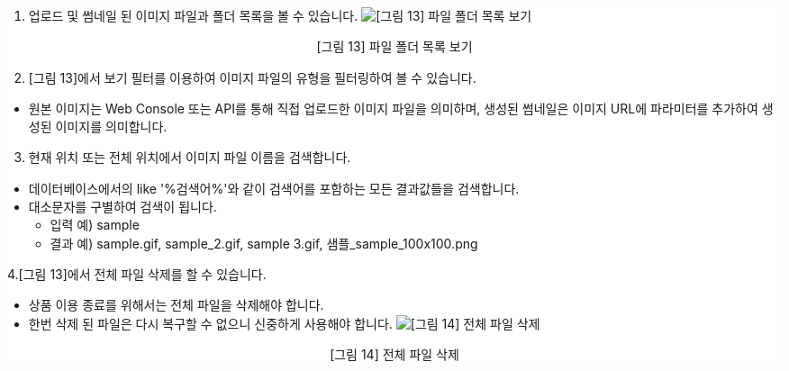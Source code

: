 1. 업로드 및 썸네일 된 이미지 파일과 폴더 목록을 볼 수 있습니다.
![[그림 13] 파일 폴더 목록 보기](http://static.toastoven.net/prod_img/img_24.png)
<center>[그림 13] 파일 폴더 목록 보기</center>


2. [그림 13]에서 보기 필터를 이용하여 이미지 파일의 유형을 필터링하여 볼 수 있습니다.
- 원본 이미지는 Web Console 또는 API를 통해 직접 업로드한 이미지 파일을 의미하며, 생성된 썸네일은 이미지 URL에 파라미터를 추가하여 생성된 이미지를 의미합니다.

3. 현재 위치 또는 전체 위치에서 이미지 파일 이름을 검색합니다.
- 데이터베이스에서의 like '%검색어%'와 같이 검색어를 포함하는 모든 결과값들을 검색합니다.
- 대소문자를 구별하여 검색이 됩니다.
	- 입력 예) sample
	- 결과 예) sample.gif, sample_2.gif, sample 3.gif, 샘플_sample_100x100.png

4.[그림 13]에서 전체 파일 삭제를 할 수 있습니다.
- 상품 이용 종료를 위해서는 전체 파일을 삭제해야 합니다.
- 한번 삭제 된 파일은 다시 복구할 수 없으니 신중하게 사용해야 합니다.
![[그림 14] 전체 파일 삭제](http://static.toastoven.net/prod_img/img_25.png)
<center>[그림 14] 전체 파일 삭제</center>
